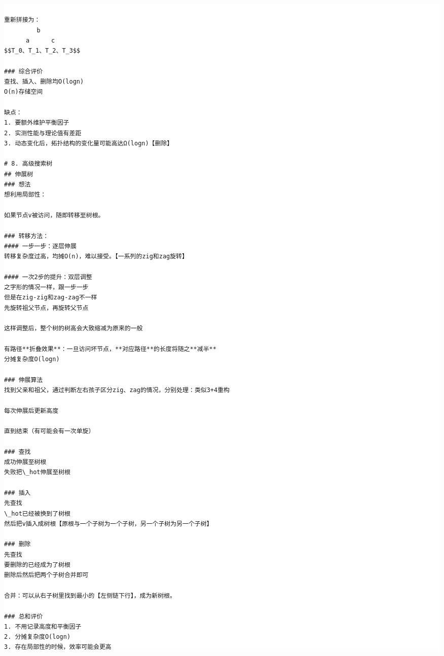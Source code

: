 ```

重新拼接为：
         b
      a      c
$$T_0、T_1、T_2、T_3$$

### 综合评价
查找、插入、删除均O(logn)
O(n)存储空间

缺点：
1. 要额外维护平衡因子
2. 实测性能与理论值有差距
3. 动态变化后，拓扑结构的变化量可能高达Ω(logn)【删除】

# 8. 高级搜索树
## 伸展树
### 想法
想利用局部性：

如果节点v被访问，随即转移至树根。

### 转移方法：
#### 一步一步：逐层伸展
转移复杂度过高，均摊O(n)，难以接受。【一系列的zig和zag旋转】

#### 一次2步的提升：双层调整
之字形的情况一样，跟一步一步
但是在zig-zig和zag-zag不一样
先旋转祖父节点，再旋转父节点

这样调整后，整个树的树高会大致缩减为原来的一般

有路径**折叠效果**：一旦访问坏节点，**对应路径**的长度将随之**减半**
分摊复杂度O(logn)

### 伸展算法
找到父亲和祖父，通过判断左右孩子区分zig、zag的情况，分别处理：类似3+4重构

每次伸展后更新高度

直到结束（有可能会有一次单旋）

### 查找
成功伸展至树根
失败把\_hot伸展至树根

### 插入
先查找
\_hot已经被换到了树根
然后把v插入成树根【原根与一个子树为一个子树，另一个子树为另一个子树】

### 删除
先查找
要删除的已经成为了树根
删除后然后把两个子树合并即可

合并：可以从右子树里找到最小的【左侧链下行】，成为新树根。

### 总和评价
1. 不用记录高度和平衡因子
2. 分摊复杂度O(logn)
3. 存在局部性的时候，效率可能会更高
```